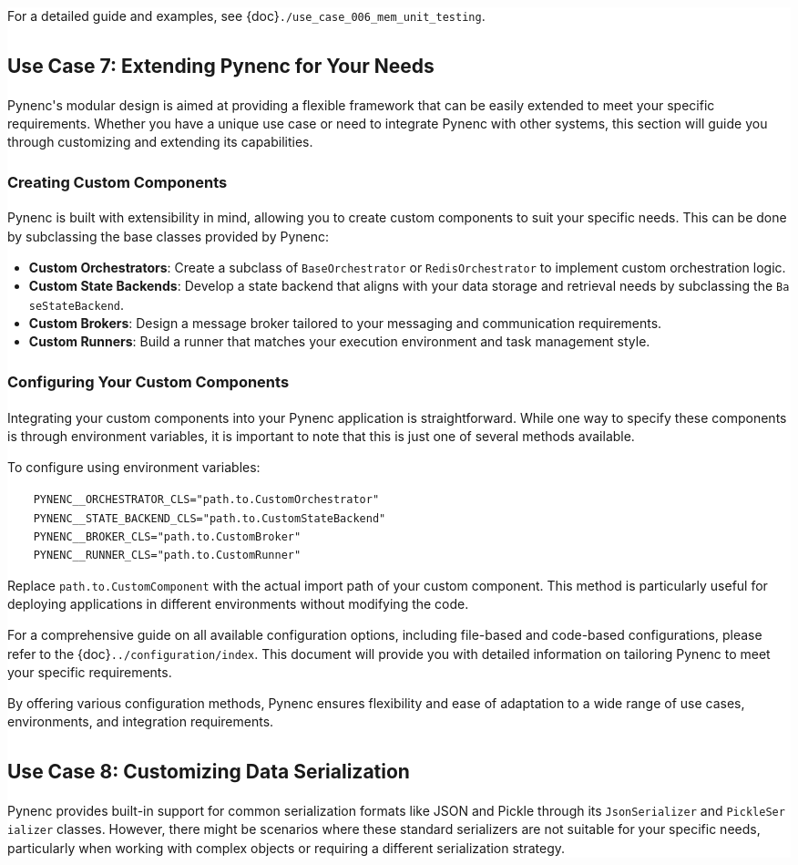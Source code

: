 For a detailed guide and examples, see {doc}`./use_case_006_mem_unit_testing`.

## Use Case 7: Extending Pynenc for Your Needs

Pynenc's modular design is aimed at providing a flexible framework that can be easily extended to meet your specific requirements. Whether you have a unique use case or need to integrate Pynenc with other systems, this section will guide you through customizing and extending its capabilities.

### Creating Custom Components

Pynenc is built with extensibility in mind, allowing you to create custom components to suit your specific needs. This can be done by subclassing the base classes provided by Pynenc:

- **Custom Orchestrators**: Create a subclass of `BaseOrchestrator` or `RedisOrchestrator` to implement custom orchestration logic.
- **Custom State Backends**: Develop a state backend that aligns with your data storage and retrieval needs by subclassing the `BaseStateBackend`.
- **Custom Brokers**: Design a message broker tailored to your messaging and communication requirements.
- **Custom Runners**: Build a runner that matches your execution environment and task management style.

### Configuring Your Custom Components

Integrating your custom components into your Pynenc application is straightforward. While one way to specify these components is through environment variables, it is important to note that this is just one of several methods available.

To configure using environment variables:

```{code-block} python
    PYNENC__ORCHESTRATOR_CLS="path.to.CustomOrchestrator"
    PYNENC__STATE_BACKEND_CLS="path.to.CustomStateBackend"
    PYNENC__BROKER_CLS="path.to.CustomBroker"
    PYNENC__RUNNER_CLS="path.to.CustomRunner"
```

Replace `path.to.CustomComponent` with the actual import path of your custom component. This method is particularly useful for deploying applications in different environments without modifying the code.

For a comprehensive guide on all available configuration options, including file-based and code-based configurations, please refer to the {doc}`../configuration/index`. This document will provide you with detailed information on tailoring Pynenc to meet your specific requirements.

By offering various configuration methods, Pynenc ensures flexibility and ease of adaptation to a wide range of use cases, environments, and integration requirements.

## Use Case 8: Customizing Data Serialization

Pynenc provides built-in support for common serialization formats like JSON and Pickle through its `JsonSerializer` and `PickleSerializer` classes. However, there might be scenarios where these standard serializers are not suitable for your specific needs, particularly when working with complex objects or requiring a different serialization strategy.
